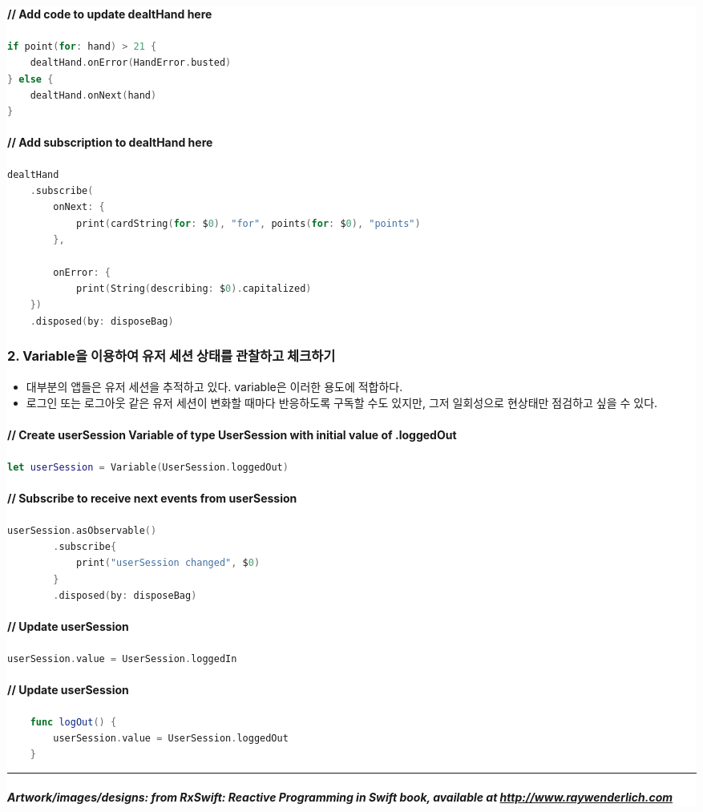 #### // Add code to update dealtHand here

```swift
if point(for: hand) > 21 {
	dealtHand.onError(HandError.busted)
} else {
	dealtHand.onNext(hand)
}
```

#### // Add subscription to dealtHand here

```swift
dealtHand
	.subscribe(
		onNext: {
			print(cardString(for: $0), "for", points(for: $0), "points")
		},

		onError: {
			print(String(describing: $0).capitalized)
	})
	.disposed(by: disposeBag)
```

### 2. Variable을 이용하여 유저 세션 상태를 관찰하고 체크하기

* 대부분의 앱들은 유저 세션을 추적하고 있다. variable은 이러한 용도에 적합하다.
* 로그인 또는 로그아웃 같은 유저 세션이 변화할 때마다 반응하도록 구독할 수도 있지만, 그저 일회성으로 현상태만 점검하고 싶을 수 있다.

#### // Create userSession Variable of type UserSession with initial value of .loggedOut

```swift
let userSession = Variable(UserSession.loggedOut)
```

#### // Subscribe to receive next events from userSession

```swift
userSession.asObservable()
        .subscribe{
            print("userSession changed", $0)
        }
        .disposed(by: disposeBag)
```

#### // Update userSession

```swift
userSession.value = UserSession.loggedIn
```

#### // Update userSession

```swift
    func logOut() {
        userSession.value = UserSession.loggedOut
    }
```

***
##### Artwork/images/designs: from RxSwift: Reactive Programming in Swift book, available at http://www.raywenderlich.com
